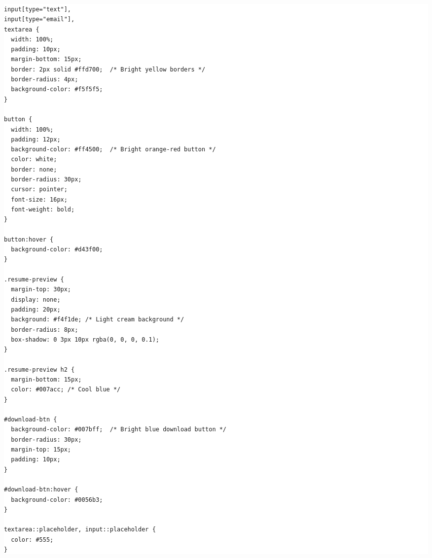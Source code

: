     input[type="text"],
    input[type="email"],
    textarea {
      width: 100%;
      padding: 10px;
      margin-bottom: 15px;
      border: 2px solid #ffd700;  /* Bright yellow borders */
      border-radius: 4px;
      background-color: #f5f5f5;
    }
    
    button {
      width: 100%;
      padding: 12px;
      background-color: #ff4500;  /* Bright orange-red button */
      color: white;
      border: none;
      border-radius: 30px;
      cursor: pointer;
      font-size: 16px;
      font-weight: bold;
    }
    
    button:hover {
      background-color: #d43f00;
    }
    
    .resume-preview {
      margin-top: 30px;
      display: none;
      padding: 20px;
      background: #f4f1de; /* Light cream background */
      border-radius: 8px;
      box-shadow: 0 3px 10px rgba(0, 0, 0, 0.1);
    }
    
    .resume-preview h2 {
      margin-bottom: 15px;
      color: #007acc; /* Cool blue */
    }
    
    #download-btn {
      background-color: #007bff;  /* Bright blue download button */
      border-radius: 30px;
      margin-top: 15px;
      padding: 10px;
    }
    
    #download-btn:hover {
      background-color: #0056b3;
    }
    
    textarea::placeholder, input::placeholder {
      color: #555;
    }
    